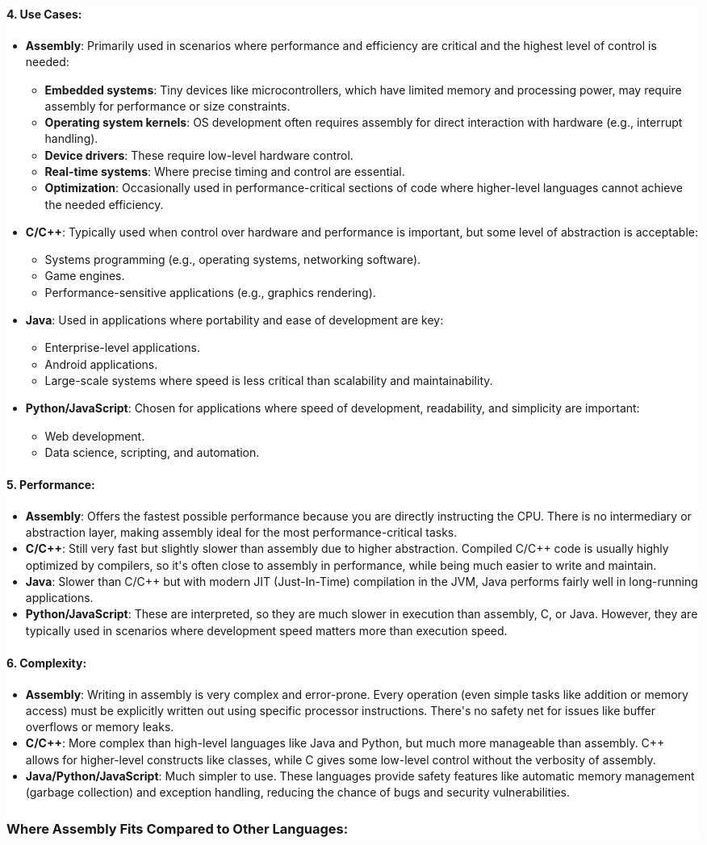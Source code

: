 #### **4. Use Cases**:
   - **Assembly**: Primarily used in scenarios where performance and efficiency are critical and the highest level of control is needed:
     - **Embedded systems**: Tiny devices like microcontrollers, which have limited memory and processing power, may require assembly for performance or size constraints.
     - **Operating system kernels**: OS development often requires assembly for direct interaction with hardware (e.g., interrupt handling).
     - **Device drivers**: These require low-level hardware control.
     - **Real-time systems**: Where precise timing and control are essential.
     - **Optimization**: Occasionally used in performance-critical sections of code where higher-level languages cannot achieve the needed efficiency.

   - **C/C++**: Typically used when control over hardware and performance is important, but some level of abstraction is acceptable:
     - Systems programming (e.g., operating systems, networking software).
     - Game engines.
     - Performance-sensitive applications (e.g., graphics rendering).
   
   - **Java**: Used in applications where portability and ease of development are key:
     - Enterprise-level applications.
     - Android applications.
     - Large-scale systems where speed is less critical than scalability and maintainability.

   - **Python/JavaScript**: Chosen for applications where speed of development, readability, and simplicity are important:
     - Web development.
     - Data science, scripting, and automation.

#### **5. Performance**:
   - **Assembly**: Offers the fastest possible performance because you are directly instructing the CPU. There is no intermediary or abstraction layer, making assembly ideal for the most performance-critical tasks.
   - **C/C++**: Still very fast but slightly slower than assembly due to higher abstraction. Compiled C/C++ code is usually highly optimized by compilers, so it's often close to assembly in performance, while being much easier to write and maintain.
   - **Java**: Slower than C/C++ but with modern JIT (Just-In-Time) compilation in the JVM, Java performs fairly well in long-running applications.
   - **Python/JavaScript**: These are interpreted, so they are much slower in execution than assembly, C, or Java. However, they are typically used in scenarios where development speed matters more than execution speed.

#### **6. Complexity**:
   - **Assembly**: Writing in assembly is very complex and error-prone. Every operation (even simple tasks like addition or memory access) must be explicitly written out using specific processor instructions. There's no safety net for issues like buffer overflows or memory leaks.
   - **C/C++**: More complex than high-level languages like Java and Python, but much more manageable than assembly. C++ allows for higher-level constructs like classes, while C gives some low-level control without the verbosity of assembly.
   - **Java/Python/JavaScript**: Much simpler to use. These languages provide safety features like automatic memory management (garbage collection) and exception handling, reducing the chance of bugs and security vulnerabilities.

### **Where Assembly Fits Compared to Other Languages**:
